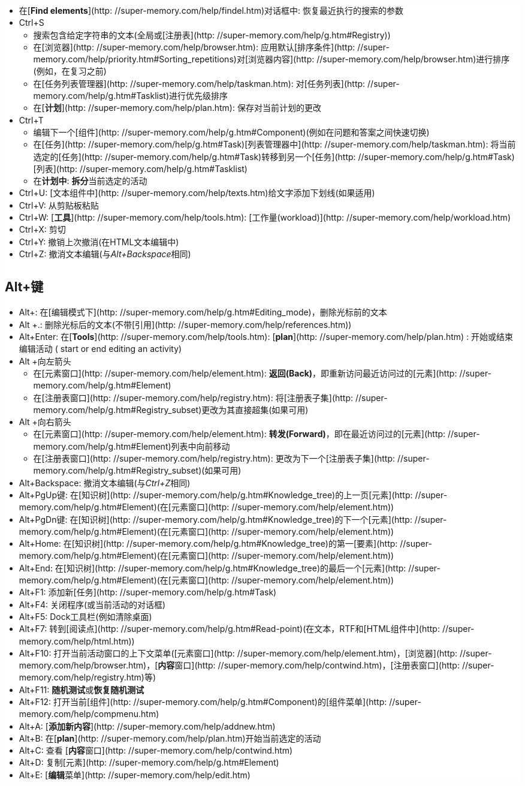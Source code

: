   - 在[**Find elements**](http: //super-memory.com/help/findel.htm)对话框中: 恢复最近执行的搜索的参数
- Ctrl+S
  - 搜索包含给定字符串的文本(全局或[注册表](http: //super-memory.com/help/g.htm#Registry))
  - 在[浏览器](http: //super-memory.com/help/browser.htm): 应用默认[排序条件](http: //super-memory.com/help/priority.htm#Sorting_repetitions)对[浏览器内容](http: //super-memory.com/help/browser.htm)进行排序(例如，在复习之前)
  - 在[任务列表管理器](http: //super-memory.com/help/taskman.htm): 对[任务列表](http: //super-memory.com/help/g.htm#Tasklist)进行优先级排序
  - 在[**计划**](http: //super-memory.com/help/plan.htm): 保存对当前计划的更改
- Ctrl+T
  - 编辑下一个[组件](http: //super-memory.com/help/g.htm#Component)(例如在问题和答案之间快速切换)
  - 在[任务](http: //super-memory.com/help/g.htm#Task)[列表管理器中](http: //super-memory.com/help/taskman.htm): 将当前选定的[任务](http: //super-memory.com/help/g.htm#Task)转移到另一个[任务](http: //super-memory.com/help/g.htm#Task)[列表](http: //super-memory.com/help/g.htm#Tasklist)
  - 在**计划中**: **拆分**当前选定的活动
- Ctrl+U: [文本组件中](http: //super-memory.com/help/texts.htm)给文字添加下划线(如果适用)
- Ctrl+V: 从剪贴板粘贴
- Ctrl+W: [**工具**](http: //super-memory.com/help/tools.htm): [工作量(workload)](http: //super-memory.com/help/workload.htm)
- Ctrl+X: 剪切
- Ctrl+Y: 撤销上次撤消(在HTML文本编辑中)
- Ctrl+Z: 撤消文本编辑(与*Alt+Backspace*相同)

## Alt+键

- Alt+\: 在[编辑模式下](http: //super-memory.com/help/g.htm#Editing_mode)，删除光标前的文本
- Alt +.: 删除光标后的文本(不带[引用](http: //super-memory.com/help/references.htm))
- Alt+Enter: 在[**Tools**](http: //super-memory.com/help/tools.htm): [**plan**](http: //super-memory.com/help/plan.htm) : 开始或结束编辑活动 ( start or end editing an activity)
- Alt +向左箭头
  - 在[元素窗口](http: //super-memory.com/help/element.htm): **返回(Back)**，即重新访问最近访问过的[元素](http: //super-memory.com/help/g.htm#Element)
  - 在[注册表窗口](http: //super-memory.com/help/registry.htm): 将[注册表子集](http: //super-memory.com/help/g.htm#Registry_subset)更改为其直接超集(如果可用)
- Alt +向右箭头
  - 在[元素窗口](http: //super-memory.com/help/element.htm): **转发(Forward)**，即在最近访问过的[元素](http: //super-memory.com/help/g.htm#Element)列表中向前移动
  - 在[注册表窗口](http: //super-memory.com/help/registry.htm): 更改为下一个[注册表子集](http: //super-memory.com/help/g.htm#Registry_subset)(如果可用)
- Alt+Backspace: 撤消文本编辑(与*Ctrl+Z*相同)
- Alt+PgUp键: 在[知识树](http: //super-memory.com/help/g.htm#Knowledge_tree)的上一页[元素](http: //super-memory.com/help/g.htm#Element)(在[元素窗口](http: //super-memory.com/help/element.htm))
- Alt+PgDn键: 在[知识树](http: //super-memory.com/help/g.htm#Knowledge_tree)的下一个[元素](http: //super-memory.com/help/g.htm#Element)(在[元素窗口](http: //super-memory.com/help/element.htm))
- Alt+Home: 在[知识树](http: //super-memory.com/help/g.htm#Knowledge_tree)的第一[要素](http: //super-memory.com/help/g.htm#Element)(在[元素窗口](http: //super-memory.com/help/element.htm))
- Alt+End: 在[知识树](http: //super-memory.com/help/g.htm#Knowledge_tree)的最后一个[元素](http: //super-memory.com/help/g.htm#Element)(在[元素窗口](http: //super-memory.com/help/element.htm))
- Alt+F1: 添加新[任务](http: //super-memory.com/help/g.htm#Task)
- Alt+F4: 关闭程序(或当前活动的对话框)
- Alt+F5: Dock工具栏(例如清除桌面)
- Alt+F7: 转到[阅读点](http: //super-memory.com/help/g.htm#Read-point)(在文本，RTF和[HTML组件中](http: //super-memory.com/help/html.htm))
- Alt+F10: 打开当前活动窗口的上下文菜单([元素窗口](http: //super-memory.com/help/element.htm)，[浏览器](http: //super-memory.com/help/browser.htm)，[**内容**窗口](http: //super-memory.com/help/contwind.htm)，[注册表窗口](http: //super-memory.com/help/registry.htm)等)
- Alt+F11: **随机测试**或**恢复随机测试**
- Alt+F12: 打开当前[组件](http: //super-memory.com/help/g.htm#Component)的[组件菜单](http: //super-memory.com/help/compmenu.htm)
- Alt+A: [**添加新内容**](http: //super-memory.com/help/addnew.htm)
- Alt+B: 在[**plan**](http: //super-memory.com/help/plan.htm)开始当前选定的活动
- Alt+C: 查看 [**内容**窗口](http: //super-memory.com/help/contwind.htm)
- Alt+D: 复制[元素](http: //super-memory.com/help/g.htm#Element)
- Alt+E: [**编辑**菜单](http: //super-memory.com/help/edit.htm)